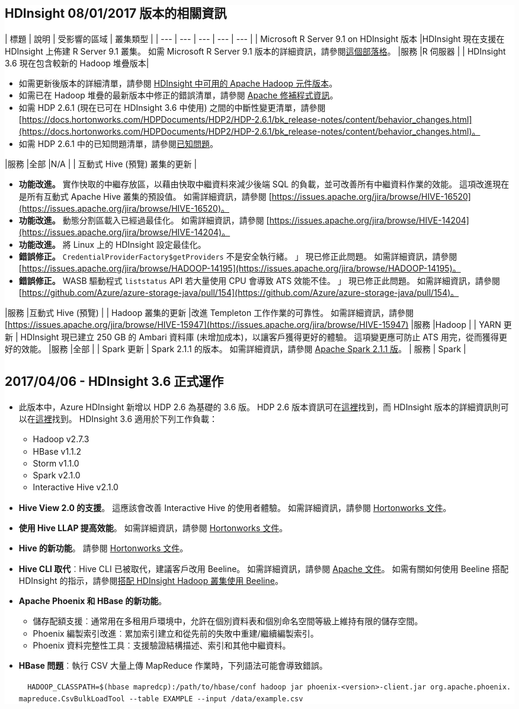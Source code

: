 
## <a name="notes-for-08012017-release-of-hdinsight"></a>HDInsight 08/01/2017 版本的相關資訊

| 標題 | 說明 | 受影響的區域  | 叢集類型  | 
| --- | --- | --- | --- | --- |
| Microsoft R Server 9.1 on HDInsight 版本 |HDInsight 現在支援在 HDInsight 上佈建 R Server 9.1 叢集。 如需 Microsoft R Server 9.1 版本的詳細資訊，請參閱[這個部落格](https://blogs.technet.microsoft.com/dataplatforminsider/2017/04/19/introducing-microsoft-r-server-9-1-release/)。 |服務 |R 伺服器 |
| HDInsight 3.6 現在包含較新的 Hadoop 堆疊版本|<ul><li>如需更新後版本的詳細清單，請參閱 [HDInsight 中可用的 Apache Hadoop 元件版本](hdinsight-component-versioning.md#apache-hadoop-components-available-with-different-hdinsight-versions)。</li><li>如需已在 Hadoop 堆疊的最新版本中修正的錯誤清單，請參閱 [Apache 修補程式資訊](https://docs.hortonworks.com/HDPDocuments/HDP2/HDP-2.6.1/bk_release-notes/content/patch_parent.html)。</li><li>如需 HDP 2.6.1 (現在已可在 HDInsight 3.6 中使用) 之間的中斷性變更清單，請參閱 [https://docs.hortonworks.com/HDPDocuments/HDP2/HDP-2.6.1/bk_release-notes/content/behavior_changes.html](https://docs.hortonworks.com/HDPDocuments/HDP2/HDP-2.6.1/bk_release-notes/content/behavior_changes.html)。</li><li>如需 HDP 2.6.1 中的已知問題清單，請參閱[已知問題](https://docs.hortonworks.com/HDPDocuments/HDP2/HDP-2.6.1/bk_release-notes/content/known_issues.html)。</li></ul> |服務 |全部 |N/A |
| 互動式 Hive (預覽) 叢集的更新 |<ul><li><b>功能改進。</b> 實作快取的中繼存放區，以藉由快取中繼資料來減少後端 SQL 的負載，並可改善所有中繼資料作業的效能。  這項改進現在是所有互動式 Apache Hive 叢集的預設值。 如需詳細資訊，請參閱 [https://issues.apache.org/jira/browse/HIVE-16520](https://issues.apache.org/jira/browse/HIVE-16520)。</li><li><b>功能改進。</b> 動態分割區載入已經過最佳化。 如需詳細資訊，請參閱 [https://issues.apache.org/jira/browse/HIVE-14204](https://issues.apache.org/jira/browse/HIVE-14204)。</li><li><b>功能改進。</b> 將 Linux 上的 HDInsight 設定最佳化。</li><li><b>錯誤修正。</b> `CredentialProviderFactory$getProviders` 不是安全執行緒。 」 現已修正此問題。 如需詳細資訊，請參閱 [https://issues.apache.org/jira/browse/HADOOP-14195](https://issues.apache.org/jira/browse/HADOOP-14195)。</li><li><b>錯誤修正。</b> WASB 驅動程式 `liststatus` API 若大量使用 CPU 會導致 ATS 效能不佳。 」 現已修正此問題。 如需詳細資訊，請參閱 [https://github.com/Azure/azure-storage-java/pull/154](https://github.com/Azure/azure-storage-java/pull/154)。</li></ul> |服務 |互動式 Hive (預覽) |
| Hadoop 叢集的更新 |改進 Templeton 工作作業的可靠性。 如需詳細資訊，請參閱 [https://issues.apache.org/jira/browse/HIVE-15947](https://issues.apache.org/jira/browse/HIVE-15947) |服務 |Hadoop |
| YARN 更新 | HDInsight 現已建立 250 GB 的 Ambari 資料庫 (未增加成本)，以讓客戶獲得更好的體驗。 這項變更應可防止 ATS 用完，從而獲得更好的效能。 |服務 |全部 |
| Spark 更新 | Spark 2.1.1 的版本。 如需詳細資訊，請參閱 [Apache Spark 2.1.1 版](https://spark.apache.org/releases/spark-release-2-1-1.html)。 | 服務 | Spark |

  


## <a name="04062017---general-availability-of-hdinsight-36"></a>2017/04/06 - HDInsight 3.6 正式運作

* 此版本中，Azure HDInsight 新增以 HDP 2.6 為基礎的 3.6 版。 HDP 2.6 版本資訊可在[這裡](https://docs.hortonworks.com/HDPDocuments/HDP2/HDP-2.6.0/bk_release-notes/content/ch_relnotes.html)找到，而 HDInsight 版本的詳細資訊則可以在[這裡](hdinsight-component-versioning.md)找到。 HDInsight 3.6 適用於下列工作負載：

    * Hadoop v2.7.3
    * HBase v1.1.2
    * Storm v1.1.0
    * Spark v2.1.0
    * Interactive Hive v2.1.0

* **Hive View 2.0 的支援**。 這應該會改善 Interactive Hive 的使用者體驗。 如需詳細資訊，請參閱 [Hortonworks 文件](https://docs.hortonworks.com/HDPDocuments/Ambari-2.5.0.3/bk_ambari-views/content/ch_using_hive_view.html)。

* **使用 Hive LLAP 提高效能**。 如需詳細資訊，請參閱 [Hortonworks 文件](https://hortonworks.com/blog/top-5-performance-boosters-with-apache-hive-llap/)。

* **Hive 的新功能**。 請參閱 [Hortonworks 文件](https://hortonworks.com/apache/hive/#section_4)。

* **Hive CLI 取代**︰Hive CLI 已被取代，建議客戶改用 Beeline。 如需詳細資訊，請參閱 [Apache 文件](https://cwiki.apache.org/confluence/display/Hive/Replacing+the+Implementation+of+Hive+CLI+Using+Beeline)。 如需有關如何使用 Beeline 搭配 HDInsight 的指示，請參閱[搭配 HDInsight Hadoop 叢集使用 Beeline](hadoop/apache-hadoop-use-hive-beeline.md)。

* **Apache Phoenix 和 HBase 的新功能**。
    * 儲存配額支援︰通常用在多租用戶環境中，允許在個別資料表和個別命名空間等級上維持有限的儲存空間。
    * Phoenix 編製索引改進︰累加索引建立和從先前的失敗中重建/繼續編製索引。
    * Phoenix 資料完整性工具︰支援驗證結構描述、索引和其他中繼資料。


* **HBase 問題**︰執行 CSV 大量上傳 MapReduce 作業時，下列語法可能會導致錯誤。

        HADOOP_CLASSPATH=$(hbase mapredcp):/path/to/hbase/conf hadoop jar phoenix-<version>-client.jar org.apache.phoenix.mapreduce.CsvBulkLoadTool --table EXAMPLE --input /data/example.csv
